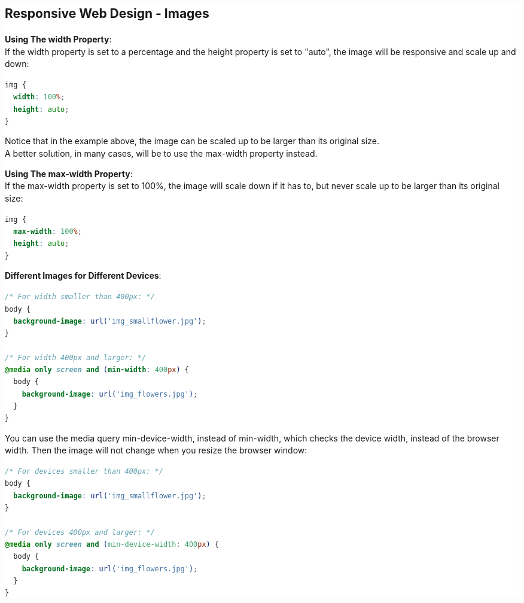 ## Responsive Web Design - Images

**Using The width Property**:  
If the width property is set to a percentage and the height property is set to "auto", the image will be responsive and scale up and down:

```css
img {
  width: 100%;
  height: auto;
}
```

Notice that in the example above, the image can be scaled up to be larger than its original size.  
A better solution, in many cases, will be to use the max-width property instead.

**Using The max-width Property**:  
If the max-width property is set to 100%, the image will scale down if it has to, but never scale up to be larger than its original size:  

```css
img {
  max-width: 100%;
  height: auto;
}
```

**Different Images for Different Devices**:  

```css
/* For width smaller than 400px: */
body {
  background-image: url('img_smallflower.jpg');
}

/* For width 400px and larger: */
@media only screen and (min-width: 400px) {
  body {
    background-image: url('img_flowers.jpg');
  }
}
```

You can use the media query min-device-width, instead of min-width, which checks the device width, instead of the browser width. Then the image will not change when you resize the browser window:

```css
/* For devices smaller than 400px: */
body {
  background-image: url('img_smallflower.jpg');
}

/* For devices 400px and larger: */
@media only screen and (min-device-width: 400px) {
  body {
    background-image: url('img_flowers.jpg');
  }
}
```
